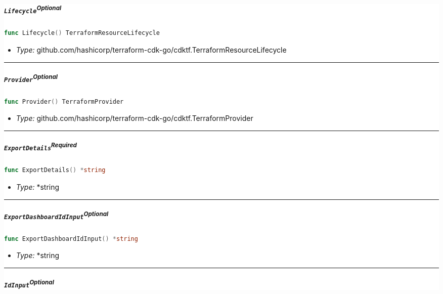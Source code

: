 
##### `Lifecycle`<sup>Optional</sup> <a name="Lifecycle" id="rhizo-co-terraform-provider-oci.dataOciManagementDashboardManagementDashboardsExport.DataOciManagementDashboardManagementDashboardsExport.property.lifecycle"></a>

```go
func Lifecycle() TerraformResourceLifecycle
```

- *Type:* github.com/hashicorp/terraform-cdk-go/cdktf.TerraformResourceLifecycle

---

##### `Provider`<sup>Optional</sup> <a name="Provider" id="rhizo-co-terraform-provider-oci.dataOciManagementDashboardManagementDashboardsExport.DataOciManagementDashboardManagementDashboardsExport.property.provider"></a>

```go
func Provider() TerraformProvider
```

- *Type:* github.com/hashicorp/terraform-cdk-go/cdktf.TerraformProvider

---

##### `ExportDetails`<sup>Required</sup> <a name="ExportDetails" id="rhizo-co-terraform-provider-oci.dataOciManagementDashboardManagementDashboardsExport.DataOciManagementDashboardManagementDashboardsExport.property.exportDetails"></a>

```go
func ExportDetails() *string
```

- *Type:* *string

---

##### `ExportDashboardIdInput`<sup>Optional</sup> <a name="ExportDashboardIdInput" id="rhizo-co-terraform-provider-oci.dataOciManagementDashboardManagementDashboardsExport.DataOciManagementDashboardManagementDashboardsExport.property.exportDashboardIdInput"></a>

```go
func ExportDashboardIdInput() *string
```

- *Type:* *string

---

##### `IdInput`<sup>Optional</sup> <a name="IdInput" id="rhizo-co-terraform-provider-oci.dataOciManagementDashboardManagementDashboardsExport.DataOciManagementDashboardManagementDashboardsExport.property.idInput"></a>
